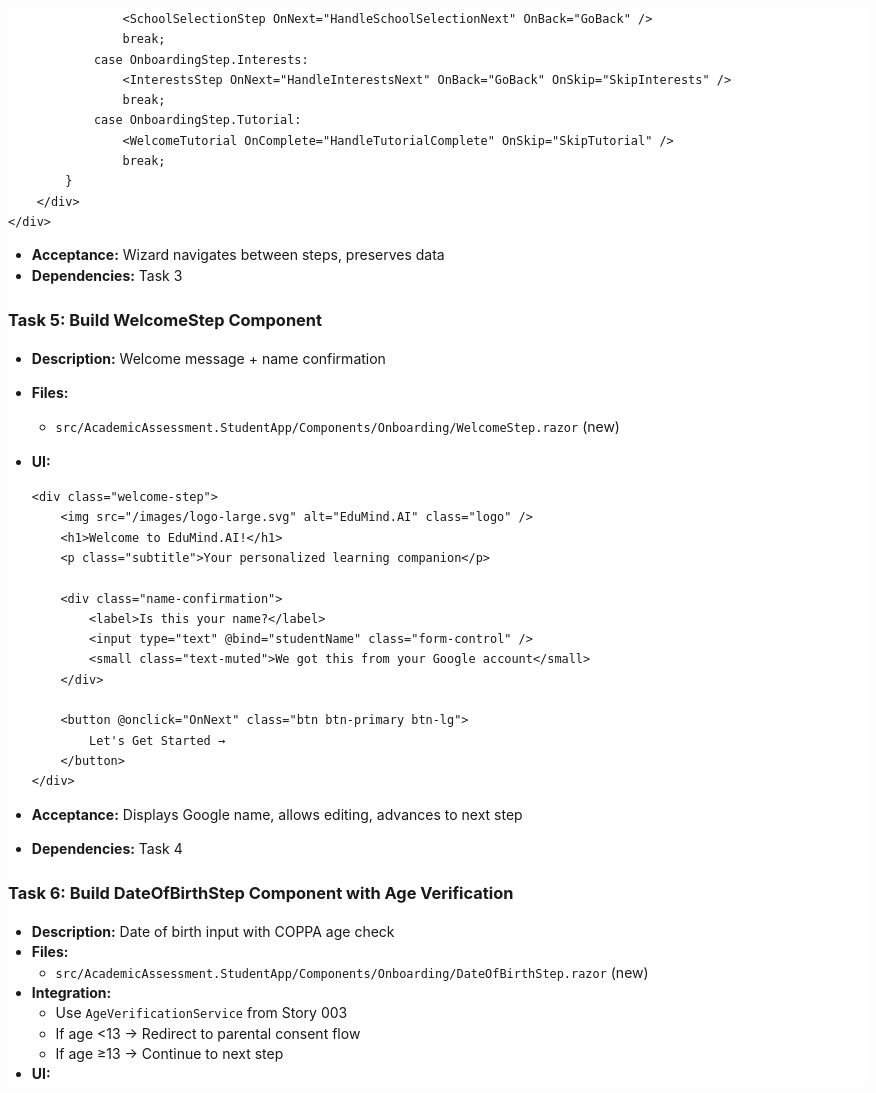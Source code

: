   ```razor
                  <SchoolSelectionStep OnNext="HandleSchoolSelectionNext" OnBack="GoBack" />
                  break;
              case OnboardingStep.Interests:
                  <InterestsStep OnNext="HandleInterestsNext" OnBack="GoBack" OnSkip="SkipInterests" />
                  break;
              case OnboardingStep.Tutorial:
                  <WelcomeTutorial OnComplete="HandleTutorialComplete" OnSkip="SkipTutorial" />
                  break;
          }
      </div>
  </div>
  ```

- **Acceptance:** Wizard navigates between steps, preserves data
- **Dependencies:** Task 3

### Task 5: Build WelcomeStep Component

- **Description:** Welcome message + name confirmation
- **Files:**
  - `src/AcademicAssessment.StudentApp/Components/Onboarding/WelcomeStep.razor` (new)
- **UI:**

  ```razor
  <div class="welcome-step">
      <img src="/images/logo-large.svg" alt="EduMind.AI" class="logo" />
      <h1>Welcome to EduMind.AI!</h1>
      <p class="subtitle">Your personalized learning companion</p>
      
      <div class="name-confirmation">
          <label>Is this your name?</label>
          <input type="text" @bind="studentName" class="form-control" />
          <small class="text-muted">We got this from your Google account</small>
      </div>
      
      <button @onclick="OnNext" class="btn btn-primary btn-lg">
          Let's Get Started →
      </button>
  </div>
  ```

- **Acceptance:** Displays Google name, allows editing, advances to next step
- **Dependencies:** Task 4

### Task 6: Build DateOfBirthStep Component with Age Verification

- **Description:** Date of birth input with COPPA age check
- **Files:**
  - `src/AcademicAssessment.StudentApp/Components/Onboarding/DateOfBirthStep.razor` (new)
- **Integration:**
  - Use `AgeVerificationService` from Story 003
  - If age <13 → Redirect to parental consent flow
  - If age ≥13 → Continue to next step
- **UI:**
